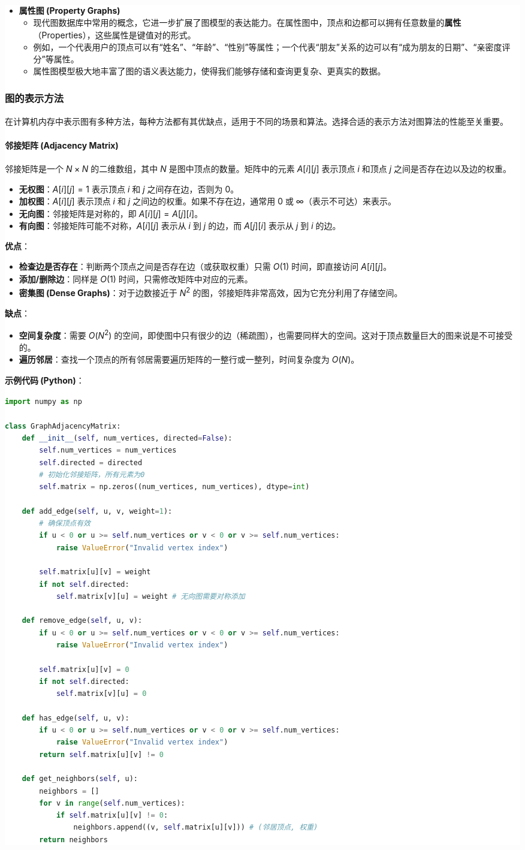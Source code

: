 *   **属性图 (Property Graphs)**
    *   现代图数据库中常用的概念，它进一步扩展了图模型的表达能力。在属性图中，顶点和边都可以拥有任意数量的**属性**（Properties），这些属性是键值对的形式。
    *   例如，一个代表用户的顶点可以有“姓名”、“年龄”、“性别”等属性；一个代表“朋友”关系的边可以有“成为朋友的日期”、“亲密度评分”等属性。
    *   属性图模型极大地丰富了图的语义表达能力，使得我们能够存储和查询更复杂、更真实的数据。

### 图的表示方法

在计算机内存中表示图有多种方法，每种方法都有其优缺点，适用于不同的场景和算法。选择合适的表示方法对图算法的性能至关重要。

#### 邻接矩阵 (Adjacency Matrix)

邻接矩阵是一个 $N \times N$ 的二维数组，其中 $N$ 是图中顶点的数量。矩阵中的元素 $A[i][j]$ 表示顶点 $i$ 和顶点 $j$ 之间是否存在边以及边的权重。

*   **无权图**：$A[i][j] = 1$ 表示顶点 $i$ 和 $j$ 之间存在边，否则为 $0$。
*   **加权图**：$A[i][j]$ 表示顶点 $i$ 和 $j$ 之间边的权重。如果不存在边，通常用 $0$ 或 $\infty$（表示不可达）来表示。
*   **无向图**：邻接矩阵是对称的，即 $A[i][j] = A[j][i]$。
*   **有向图**：邻接矩阵可能不对称，$A[i][j]$ 表示从 $i$ 到 $j$ 的边，而 $A[j][i]$ 表示从 $j$ 到 $i$ 的边。

**优点**：
*   **检查边是否存在**：判断两个顶点之间是否存在边（或获取权重）只需 $O(1)$ 时间，即直接访问 $A[i][j]$。
*   **添加/删除边**：同样是 $O(1)$ 时间，只需修改矩阵中对应的元素。
*   **密集图 (Dense Graphs)**：对于边数接近于 $N^2$ 的图，邻接矩阵非常高效，因为它充分利用了存储空间。

**缺点**：
*   **空间复杂度**：需要 $O(N^2)$ 的空间，即使图中只有很少的边（稀疏图），也需要同样大的空间。这对于顶点数量巨大的图来说是不可接受的。
*   **遍历邻居**：查找一个顶点的所有邻居需要遍历矩阵的一整行或一整列，时间复杂度为 $O(N)$。

**示例代码 (Python)**：
```python
import numpy as np

class GraphAdjacencyMatrix:
    def __init__(self, num_vertices, directed=False):
        self.num_vertices = num_vertices
        self.directed = directed
        # 初始化邻接矩阵，所有元素为0
        self.matrix = np.zeros((num_vertices, num_vertices), dtype=int)

    def add_edge(self, u, v, weight=1):
        # 确保顶点有效
        if u < 0 or u >= self.num_vertices or v < 0 or v >= self.num_vertices:
            raise ValueError("Invalid vertex index")
        
        self.matrix[u][v] = weight
        if not self.directed:
            self.matrix[v][u] = weight # 无向图需要对称添加

    def remove_edge(self, u, v):
        if u < 0 or u >= self.num_vertices or v < 0 or v >= self.num_vertices:
            raise ValueError("Invalid vertex index")
        
        self.matrix[u][v] = 0
        if not self.directed:
            self.matrix[v][u] = 0

    def has_edge(self, u, v):
        if u < 0 or u >= self.num_vertices or v < 0 or v >= self.num_vertices:
            raise ValueError("Invalid vertex index")
        return self.matrix[u][v] != 0

    def get_neighbors(self, u):
        neighbors = []
        for v in range(self.num_vertices):
            if self.matrix[u][v] != 0:
                neighbors.append((v, self.matrix[u][v])) # (邻居顶点, 权重)
        return neighbors
```